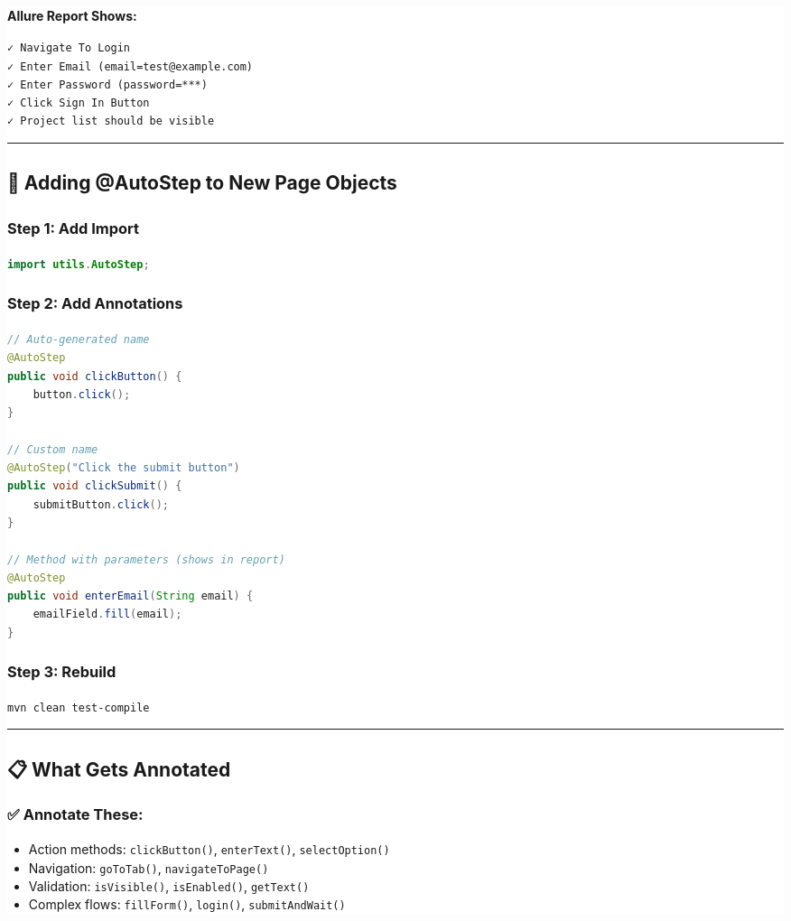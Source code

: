 **Allure Report Shows:**
```
✓ Navigate To Login
✓ Enter Email (email=test@example.com)
✓ Enter Password (password=***)
✓ Click Sign In Button
✓ Project list should be visible
```

---

## 🎯 Adding @AutoStep to New Page Objects

### Step 1: Add Import
```java
import utils.AutoStep;
```

### Step 2: Add Annotations
```java
// Auto-generated name
@AutoStep
public void clickButton() {
    button.click();
}

// Custom name
@AutoStep("Click the submit button")
public void clickSubmit() {
    submitButton.click();
}

// Method with parameters (shows in report)
@AutoStep
public void enterEmail(String email) {
    emailField.fill(email);
}
```

### Step 3: Rebuild
```bash
mvn clean test-compile
```

---

## 📋 What Gets Annotated

### ✅ Annotate These:
- Action methods: `clickButton()`, `enterText()`, `selectOption()`
- Navigation: `goToTab()`, `navigateToPage()`
- Validation: `isVisible()`, `isEnabled()`, `getText()`
- Complex flows: `fillForm()`, `login()`, `submitAndWait()`
